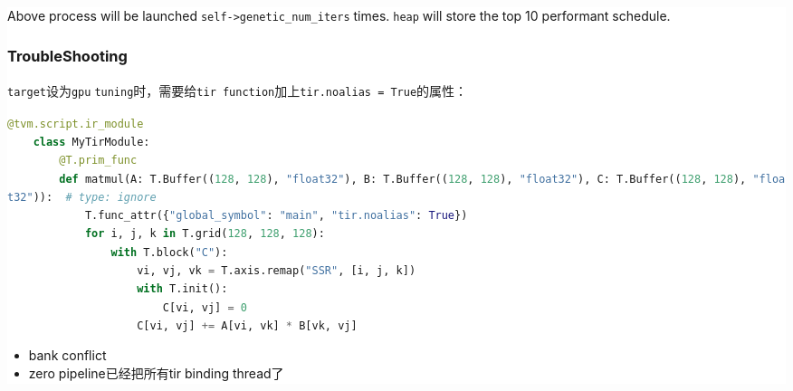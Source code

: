 Above process will be launched `self->genetic_num_iters` times. `heap` will store the top 10 performant schedule.

### TroubleShooting

`target`设为`gpu` `tuning`时，需要给`tir function`加上`tir.noalias = True`的属性：

```python
@tvm.script.ir_module
    class MyTirModule:
        @T.prim_func
        def matmul(A: T.Buffer((128, 128), "float32"), B: T.Buffer((128, 128), "float32"), C: T.Buffer((128, 128), "float32")):  # type: ignore
            T.func_attr({"global_symbol": "main", "tir.noalias": True})
            for i, j, k in T.grid(128, 128, 128):
                with T.block("C"):
                    vi, vj, vk = T.axis.remap("SSR", [i, j, k])
                    with T.init():
                        C[vi, vj] = 0
                    C[vi, vj] += A[vi, vk] * B[vk, vj]
```



* bank conflict
* zero pipeline已经把所有tir binding thread了